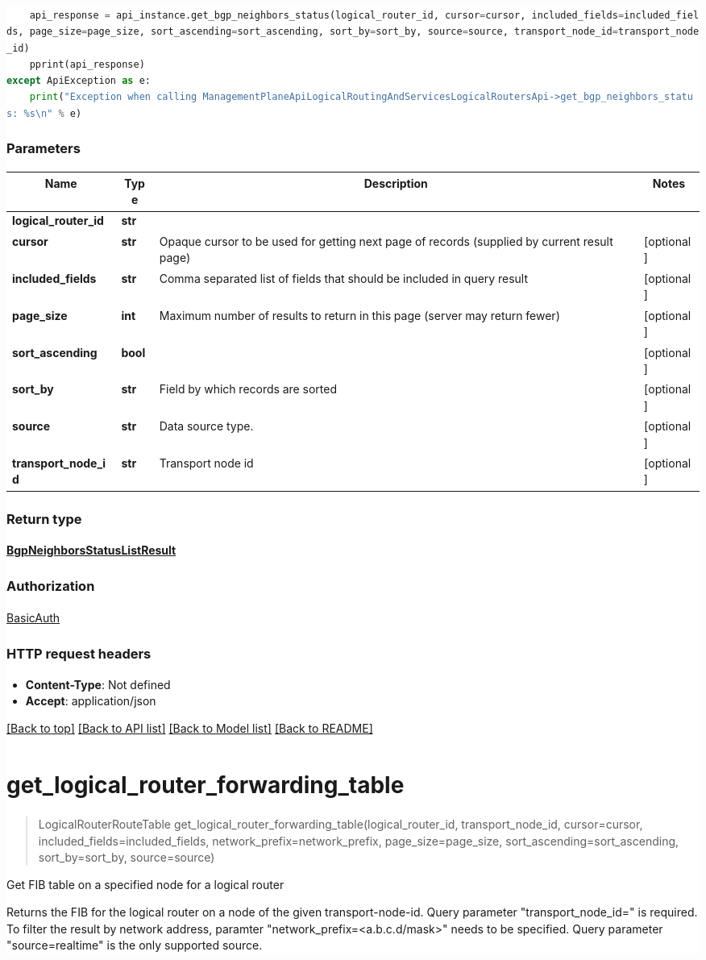 ```python
    api_response = api_instance.get_bgp_neighbors_status(logical_router_id, cursor=cursor, included_fields=included_fields, page_size=page_size, sort_ascending=sort_ascending, sort_by=sort_by, source=source, transport_node_id=transport_node_id)
    pprint(api_response)
except ApiException as e:
    print("Exception when calling ManagementPlaneApiLogicalRoutingAndServicesLogicalRoutersApi->get_bgp_neighbors_status: %s\n" % e)
```

### Parameters

Name | Type | Description  | Notes
------------- | ------------- | ------------- | -------------
 **logical_router_id** | **str**|  | 
 **cursor** | **str**| Opaque cursor to be used for getting next page of records (supplied by current result page) | [optional] 
 **included_fields** | **str**| Comma separated list of fields that should be included in query result | [optional] 
 **page_size** | **int**| Maximum number of results to return in this page (server may return fewer) | [optional] 
 **sort_ascending** | **bool**|  | [optional] 
 **sort_by** | **str**| Field by which records are sorted | [optional] 
 **source** | **str**| Data source type. | [optional] 
 **transport_node_id** | **str**| Transport node id | [optional] 

### Return type

[**BgpNeighborsStatusListResult**](BgpNeighborsStatusListResult.md)

### Authorization

[BasicAuth](../README.md#BasicAuth)

### HTTP request headers

 - **Content-Type**: Not defined
 - **Accept**: application/json

[[Back to top]](#) [[Back to API list]](../README.md#documentation-for-api-endpoints) [[Back to Model list]](../README.md#documentation-for-models) [[Back to README]](../README.md)

# **get_logical_router_forwarding_table**
> LogicalRouterRouteTable get_logical_router_forwarding_table(logical_router_id, transport_node_id, cursor=cursor, included_fields=included_fields, network_prefix=network_prefix, page_size=page_size, sort_ascending=sort_ascending, sort_by=sort_by, source=source)

Get FIB table on a specified node for a logical router

Returns the FIB for the logical router on a node of the given transport-node-id. Query parameter \"transport_node_id=<transport-node-id>\" is required. To filter the result by network address, paramter \"network_prefix=<a.b.c.d/mask>\" needs to be specified. Query parameter \"source=realtime\" is the only supported source. 

